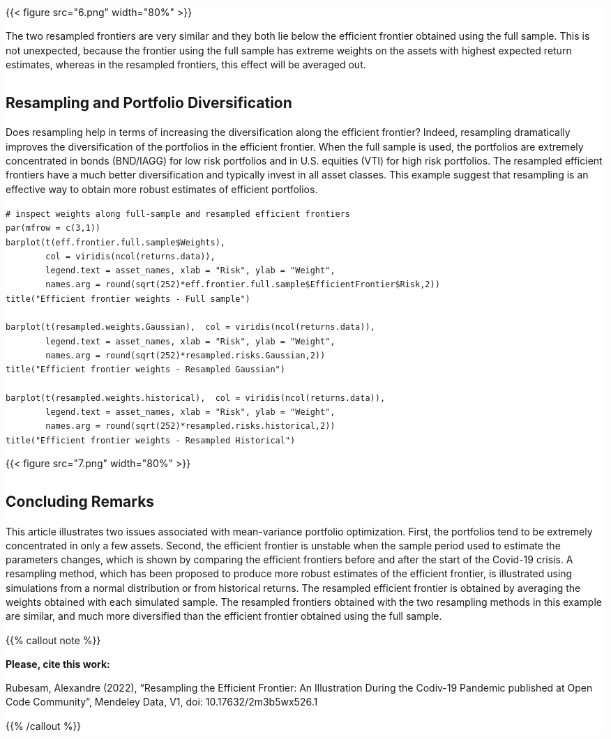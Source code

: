 {{< figure src="6.png" width="80%" >}}

The two resampled frontiers are very similar and they both lie below the efficient frontier obtained using the full sample. This is not unexpected, because the frontier using the full sample has extreme weights on the assets with highest expected return estimates, whereas in the resampled frontiers, this effect will be averaged out.

## Resampling and Portfolio Diversification

Does resampling help in terms of increasing the diversification along the efficient frontier? Indeed, resampling dramatically improves the diversification of the portfolios in the efficient frontier. When the full sample is used, the portfolios are extremely concentrated in bonds (BND/IAGG) for low risk portfolios and in U.S. equities (VTI) for high risk portfolios. The resampled efficient frontiers have a much better diversification and typically invest in all asset classes. This example suggest that resampling is an effective way to obtain more robust estimates of efficient portfolios.

    # inspect weights along full-sample and resampled efficient frontiers
    par(mfrow = c(3,1))
    barplot(t(eff.frontier.full.sample$Weights),  
            col = viridis(ncol(returns.data)), 
            legend.text = asset_names, xlab = "Risk", ylab = "Weight", 
            names.arg = round(sqrt(252)*eff.frontier.full.sample$EfficientFrontier$Risk,2))
    title("Efficient frontier weights - Full sample")
    
    barplot(t(resampled.weights.Gaussian),  col = viridis(ncol(returns.data)), 
            legend.text = asset_names, xlab = "Risk", ylab = "Weight", 
            names.arg = round(sqrt(252)*resampled.risks.Gaussian,2))
    title("Efficient frontier weights - Resampled Gaussian")
    
    barplot(t(resampled.weights.historical),  col = viridis(ncol(returns.data)), 
            legend.text = asset_names, xlab = "Risk", ylab = "Weight", 
            names.arg = round(sqrt(252)*resampled.risks.historical,2))
    title("Efficient frontier weights - Resampled Historical")
    
{{< figure src="7.png" width="80%" >}}

## Concluding Remarks


This article illustrates two issues associated with mean-variance portfolio optimization. First, the portfolios tend to be extremely concentrated in only a few assets. Second, the efficient frontier is unstable when the sample period used to estimate the parameters changes, which is shown by comparing the efficient frontiers before and after the start of the Covid-19 crisis. A resampling method, which has been proposed to produce more robust estimates of the efficient frontier, is illustrated using simulations from a normal distribution or from historical returns. The resampled efficient frontier is obtained by averaging the weights obtained with each simulated sample. The resampled frontiers obtained with the two resampling methods in this example are similar, and much more diversified than the efficient frontier obtained using the full sample.



{{% callout note %}}

**Please, cite this work:**

Rubesam, Alexandre (2022), “Resampling the Efficient Frontier: An Illustration During the Codiv-19 Pandemic published at Open Code Community”, Mendeley Data, V1, doi: 10.17632/2m3b5wx526.1

{{% /callout %}}

